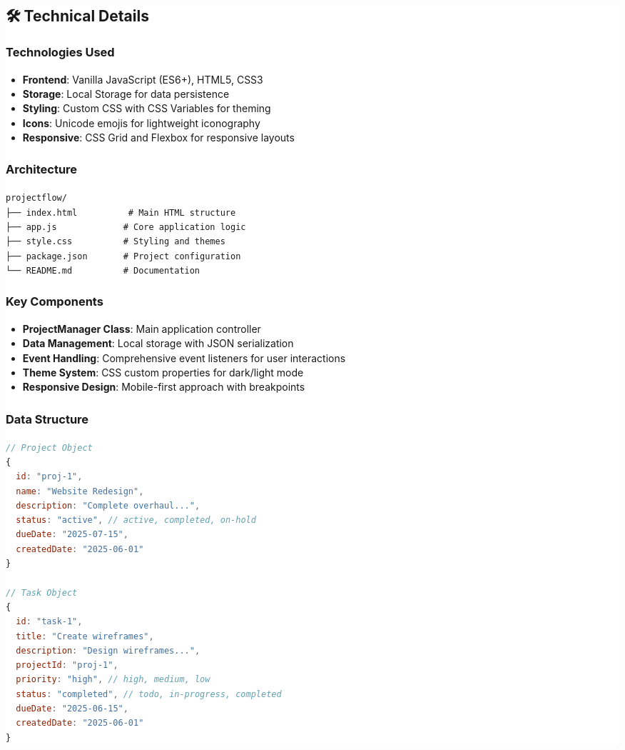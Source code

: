 ## 🛠️ Technical Details

### Technologies Used
- **Frontend**: Vanilla JavaScript (ES6+), HTML5, CSS3
- **Storage**: Local Storage for data persistence
- **Styling**: Custom CSS with CSS Variables for theming
- **Icons**: Unicode emojis for lightweight iconography
- **Responsive**: CSS Grid and Flexbox for responsive layouts

### Architecture
```
projectflow/
├── index.html          # Main HTML structure
├── app.js             # Core application logic
├── style.css          # Styling and themes
├── package.json       # Project configuration
└── README.md          # Documentation
```

### Key Components
- **ProjectManager Class**: Main application controller
- **Data Management**: Local storage with JSON serialization
- **Event Handling**: Comprehensive event listeners for user interactions
- **Theme System**: CSS custom properties for dark/light mode
- **Responsive Design**: Mobile-first approach with breakpoints

### Data Structure
```javascript
// Project Object
{
  id: "proj-1",
  name: "Website Redesign",
  description: "Complete overhaul...",
  status: "active", // active, completed, on-hold
  dueDate: "2025-07-15",
  createdDate: "2025-06-01"
}

// Task Object
{
  id: "task-1",
  title: "Create wireframes",
  description: "Design wireframes...",
  projectId: "proj-1",
  priority: "high", // high, medium, low
  status: "completed", // todo, in-progress, completed
  dueDate: "2025-06-15",
  createdDate: "2025-06-01"
}
```

